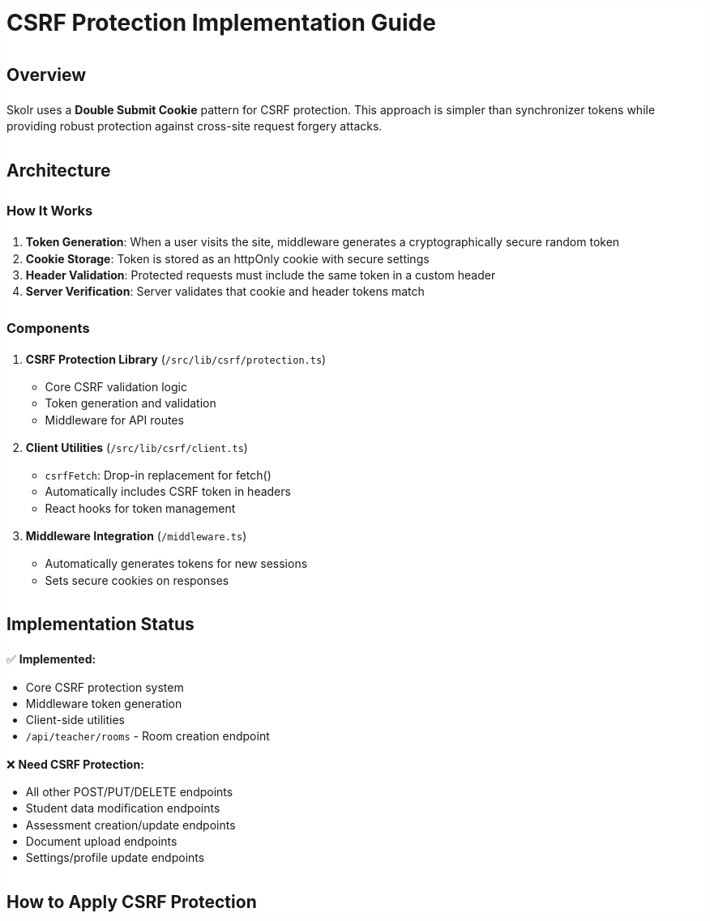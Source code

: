 # CSRF Protection Implementation Guide

## Overview

Skolr uses a **Double Submit Cookie** pattern for CSRF protection. This approach is simpler than synchronizer tokens while providing robust protection against cross-site request forgery attacks.

## Architecture

### How It Works

1. **Token Generation**: When a user visits the site, middleware generates a cryptographically secure random token
2. **Cookie Storage**: Token is stored as an httpOnly cookie with secure settings
3. **Header Validation**: Protected requests must include the same token in a custom header
4. **Server Verification**: Server validates that cookie and header tokens match

### Components

1. **CSRF Protection Library** (`/src/lib/csrf/protection.ts`)
   - Core CSRF validation logic
   - Token generation and validation
   - Middleware for API routes

2. **Client Utilities** (`/src/lib/csrf/client.ts`)
   - `csrfFetch`: Drop-in replacement for fetch()
   - Automatically includes CSRF token in headers
   - React hooks for token management

3. **Middleware Integration** (`/middleware.ts`)
   - Automatically generates tokens for new sessions
   - Sets secure cookies on responses

## Implementation Status

✅ **Implemented:**
- Core CSRF protection system
- Middleware token generation
- Client-side utilities
- `/api/teacher/rooms` - Room creation endpoint

❌ **Need CSRF Protection:**
- All other POST/PUT/DELETE endpoints
- Student data modification endpoints
- Assessment creation/update endpoints
- Document upload endpoints
- Settings/profile update endpoints

## How to Apply CSRF Protection
